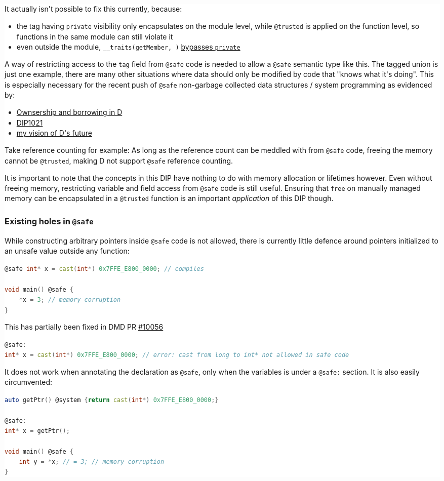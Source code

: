 It actually isn't possible to fix this currently, because:
- the tag having `private` visibility only encapsulates on the module level, while `@trusted` is applied on the function level, so functions in the same module can still violate it
- even outside the module, `__traits(getMember, )` [bypasses `private`](https://github.com/dlang/dmd/pull/9585)

A way of restricting access to the `tag` field from `@safe` code is needed to allow a `@safe` semantic type like this.
The tagged union is just one example, there are many other situations where data should only be modified by code that "knows what it's doing".
This is especially necessary for the recent push of `@safe` non-garbage collected data structures / system programming as evidenced by:
- [Ownsership and borrowing in D](https://dlang.org/blog/2019/07/15/ownership-and-borrowing-in-d/)
- [DIP1021](https://github.com/dlang/DIPs/blob/master/DIPs/accepted/DIP1021.md)
- [my vision of D's future](https://dlang.org/blog/2019/10/15/my-vision-of-ds-future/)

Take reference counting for example: As long as the reference count can be meddled with from `@safe` code, freeing the memory cannot be `@trusted`, making D not support `@safe` reference counting.

It is important to note that the concepts in this DIP have nothing to do with memory allocation or lifetimes however.
Even without freeing memory, restricting variable and field access from `@safe` code is still useful.
Ensuring that `free` on manually managed memory can be encapsulated in a `@trusted` function is an important _application_ of this DIP though.

### Existing holes in `@safe`

While constructing arbitrary pointers inside `@safe` code is not allowed, there is currently little defence around pointers initialized to an unsafe value outside any function:
```D
@safe int* x = cast(int*) 0x7FFE_E800_0000; // compiles

void main() @safe {
    *x = 3; // memory corruption
}
```

This has partially been fixed in DMD PR [#10056](https://github.com/dlang/dmd/pull/10056)

```D
@safe:
int* x = cast(int*) 0x7FFE_E800_0000; // error: cast from long to int* not allowed in safe code
```

It does not work when annotating the declaration as `@safe`, only when the variables is under a `@safe:` section.
It is also easily circumvented:

```D
auto getPtr() @system {return cast(int*) 0x7FFE_E800_0000;}

@safe:
int* x = getPtr();

void main() @safe {
    int y = *x; // = 3; // memory corruption
}
```
